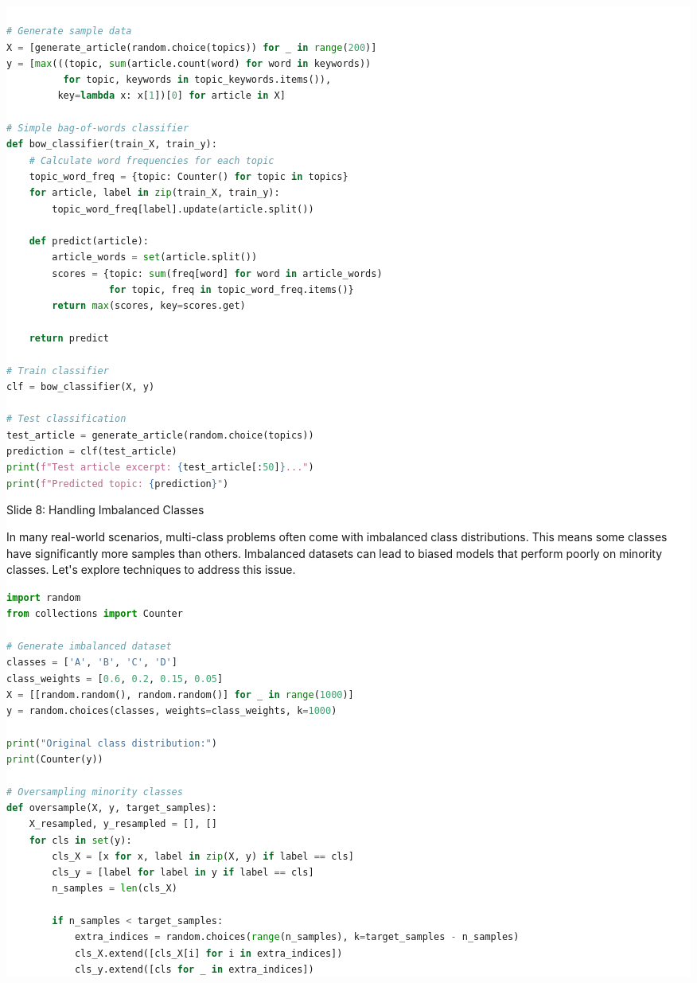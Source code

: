```python

# Generate sample data
X = [generate_article(random.choice(topics)) for _ in range(200)]
y = [max(((topic, sum(article.count(word) for word in keywords))
          for topic, keywords in topic_keywords.items()),
         key=lambda x: x[1])[0] for article in X]

# Simple bag-of-words classifier
def bow_classifier(train_X, train_y):
    # Calculate word frequencies for each topic
    topic_word_freq = {topic: Counter() for topic in topics}
    for article, label in zip(train_X, train_y):
        topic_word_freq[label].update(article.split())
    
    def predict(article):
        article_words = set(article.split())
        scores = {topic: sum(freq[word] for word in article_words)
                  for topic, freq in topic_word_freq.items()}
        return max(scores, key=scores.get)
    
    return predict

# Train classifier
clf = bow_classifier(X, y)

# Test classification
test_article = generate_article(random.choice(topics))
prediction = clf(test_article)
print(f"Test article excerpt: {test_article[:50]}...")
print(f"Predicted topic: {prediction}")
```

Slide 8: Handling Imbalanced Classes

In many real-world scenarios, multi-class problems often come with imbalanced class distributions. This means some classes have significantly more samples than others. Imbalanced datasets can lead to biased models that perform poorly on minority classes. Let's explore techniques to address this issue.

```python
import random
from collections import Counter

# Generate imbalanced dataset
classes = ['A', 'B', 'C', 'D']
class_weights = [0.6, 0.2, 0.15, 0.05]
X = [[random.random(), random.random()] for _ in range(1000)]
y = random.choices(classes, weights=class_weights, k=1000)

print("Original class distribution:")
print(Counter(y))

# Oversampling minority classes
def oversample(X, y, target_samples):
    X_resampled, y_resampled = [], []
    for cls in set(y):
        cls_X = [x for x, label in zip(X, y) if label == cls]
        cls_y = [label for label in y if label == cls]
        n_samples = len(cls_X)
        
        if n_samples < target_samples:
            extra_indices = random.choices(range(n_samples), k=target_samples - n_samples)
            cls_X.extend([cls_X[i] for i in extra_indices])
            cls_y.extend([cls for _ in extra_indices])
```